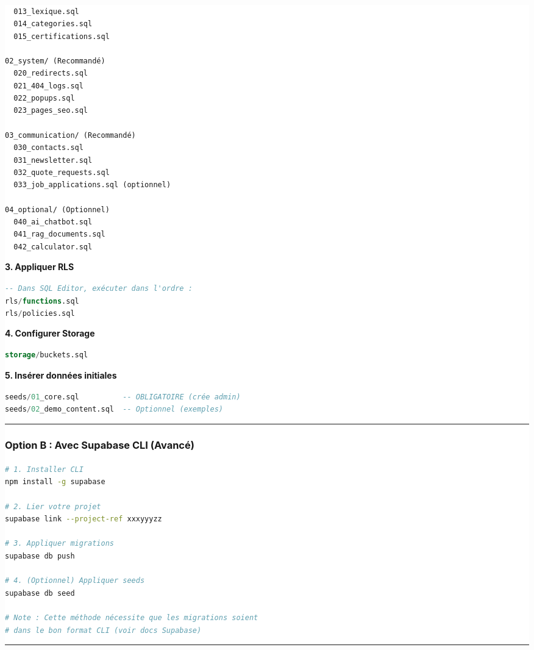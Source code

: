 ```
  013_lexique.sql
  014_categories.sql
  015_certifications.sql

02_system/ (Recommandé)
  020_redirects.sql
  021_404_logs.sql
  022_popups.sql
  023_pages_seo.sql

03_communication/ (Recommandé)
  030_contacts.sql
  031_newsletter.sql
  032_quote_requests.sql
  033_job_applications.sql (optionnel)

04_optional/ (Optionnel)
  040_ai_chatbot.sql
  041_rag_documents.sql
  042_calculator.sql
```

**3. Appliquer RLS**
```sql
-- Dans SQL Editor, exécuter dans l'ordre :
rls/functions.sql
rls/policies.sql
```

**4. Configurer Storage**
```sql
storage/buckets.sql
```

**5. Insérer données initiales**
```sql
seeds/01_core.sql          -- OBLIGATOIRE (crée admin)
seeds/02_demo_content.sql  -- Optionnel (exemples)
```

---

### Option B : Avec Supabase CLI (Avancé)

```bash
# 1. Installer CLI
npm install -g supabase

# 2. Lier votre projet
supabase link --project-ref xxxyyyzz

# 3. Appliquer migrations
supabase db push

# 4. (Optionnel) Appliquer seeds
supabase db seed

# Note : Cette méthode nécessite que les migrations soient
# dans le bon format CLI (voir docs Supabase)
```

---